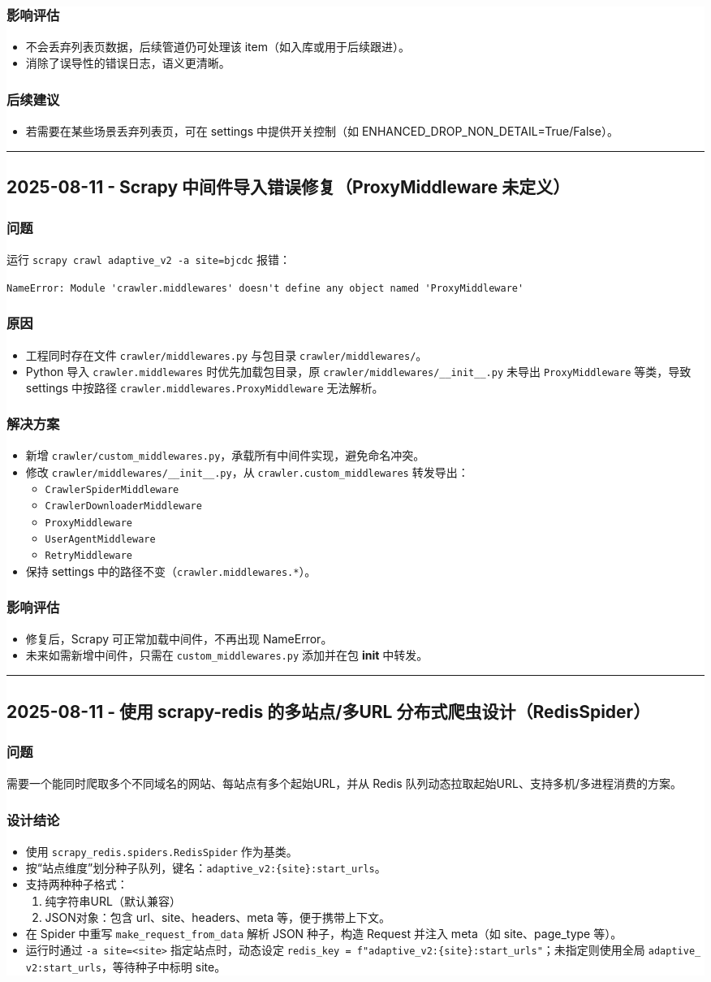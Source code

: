 ### 影响评估
- 不会丢弃列表页数据，后续管道仍可处理该 item（如入库或用于后续跟进）。
- 消除了误导性的错误日志，语义更清晰。

### 后续建议
- 若需要在某些场景丢弃列表页，可在 settings 中提供开关控制（如 ENHANCED_DROP_NON_DETAIL=True/False）。


---------------------------------------------------------------------------

## 2025-08-11 - Scrapy 中间件导入错误修复（ProxyMiddleware 未定义）

### 问题
运行 `scrapy crawl adaptive_v2 -a site=bjcdc` 报错：
```
NameError: Module 'crawler.middlewares' doesn't define any object named 'ProxyMiddleware'
```

### 原因
- 工程同时存在文件 `crawler/middlewares.py` 与包目录 `crawler/middlewares/`。
- Python 导入 `crawler.middlewares` 时优先加载包目录，原 `crawler/middlewares/__init__.py` 未导出 `ProxyMiddleware` 等类，导致 settings 中按路径 `crawler.middlewares.ProxyMiddleware` 无法解析。

### 解决方案
- 新增 `crawler/custom_middlewares.py`，承载所有中间件实现，避免命名冲突。
- 修改 `crawler/middlewares/__init__.py`，从 `crawler.custom_middlewares` 转发导出：
  - `CrawlerSpiderMiddleware`
  - `CrawlerDownloaderMiddleware`
  - `ProxyMiddleware`
  - `UserAgentMiddleware`
  - `RetryMiddleware`
- 保持 settings 中的路径不变（`crawler.middlewares.*`）。

### 影响评估
- 修复后，Scrapy 可正常加载中间件，不再出现 NameError。
- 未来如需新增中间件，只需在 `custom_middlewares.py` 添加并在包 __init__ 中转发。


---------------------------------------------------------------------------

## 2025-08-11 - 使用 scrapy-redis 的多站点/多URL 分布式爬虫设计（RedisSpider）

### 问题
需要一个能同时爬取多个不同域名的网站、每站点有多个起始URL，并从 Redis 队列动态拉取起始URL、支持多机/多进程消费的方案。

### 设计结论
- 使用 `scrapy_redis.spiders.RedisSpider` 作为基类。
- 按“站点维度”划分种子队列，键名：`adaptive_v2:{site}:start_urls`。
- 支持两种种子格式：
  1) 纯字符串URL（默认兼容）
  2) JSON对象：包含 url、site、headers、meta 等，便于携带上下文。
- 在 Spider 中重写 `make_request_from_data` 解析 JSON 种子，构造 Request 并注入 meta（如 site、page_type 等）。
- 运行时通过 `-a site=<site>` 指定站点时，动态设定 `redis_key = f"adaptive_v2:{site}:start_urls"`；未指定则使用全局 `adaptive_v2:start_urls`，等待种子中标明 site。
